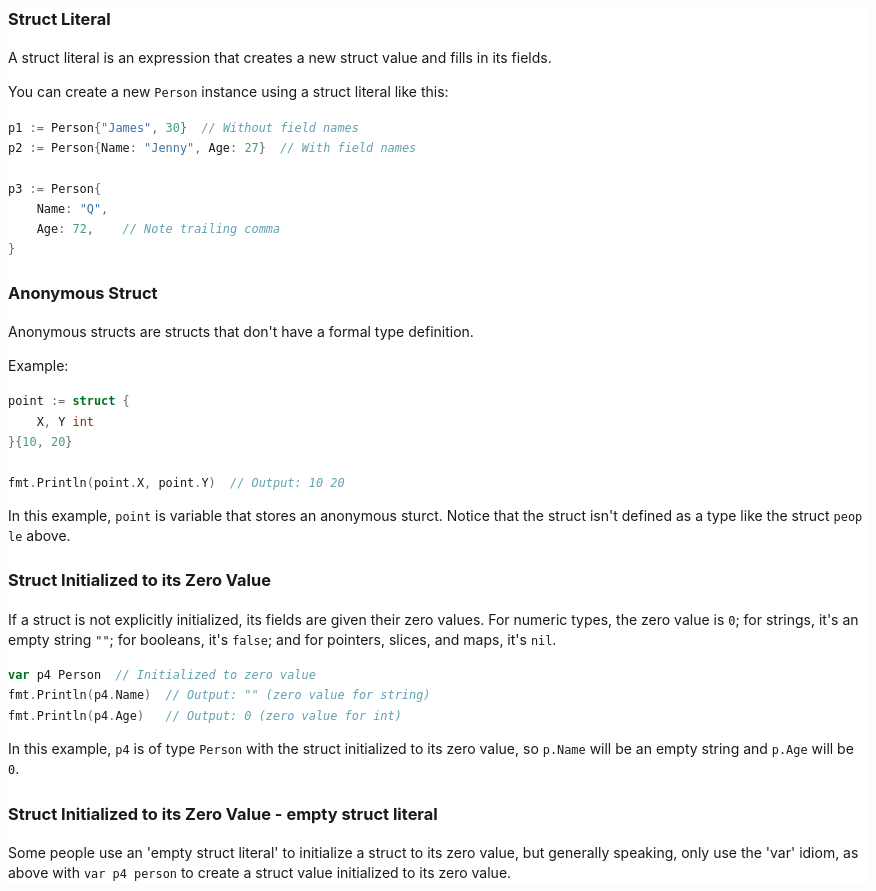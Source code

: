 ### Struct Literal

A struct literal is an expression that creates a new struct value and fills in its fields. 

You can create a new `Person` instance using a struct literal like this:

```go
p1 := Person{"James", 30}  // Without field names
p2 := Person{Name: "Jenny", Age: 27}  // With field names

p3 := Person{
    Name: "Q", 
    Age: 72,    // Note trailing comma
}  

```

### Anonymous Struct

Anonymous structs are structs that don't have a formal type definition.

Example:

```go
point := struct {
    X, Y int
}{10, 20}

fmt.Println(point.X, point.Y)  // Output: 10 20
```

In this example, `point` is variable that stores an anonymous sturct. Notice that the struct isn't defined as a type like the struct `people` above.

### Struct Initialized to its Zero Value

If a struct is not explicitly initialized, its fields are given their zero values. For numeric types, the zero value is `0`; for strings, it's an empty string `""`; for booleans, it's `false`; and for pointers, slices, and maps, it's `nil`.


```go
var p4 Person  // Initialized to zero value
fmt.Println(p4.Name)  // Output: "" (zero value for string)
fmt.Println(p4.Age)   // Output: 0 (zero value for int)
```

In this example, `p4` is of type `Person` with the struct initialized to its zero value, so `p.Name` will be an empty string and `p.Age` will be `0`.

### Struct Initialized to its Zero Value - empty struct literal

Some people use an 'empty struct literal' to initialize a struct to its zero value, but generally speaking, only use the 'var' idiom, as above with `var p4 person` to create a struct value initialized to its zero value.
